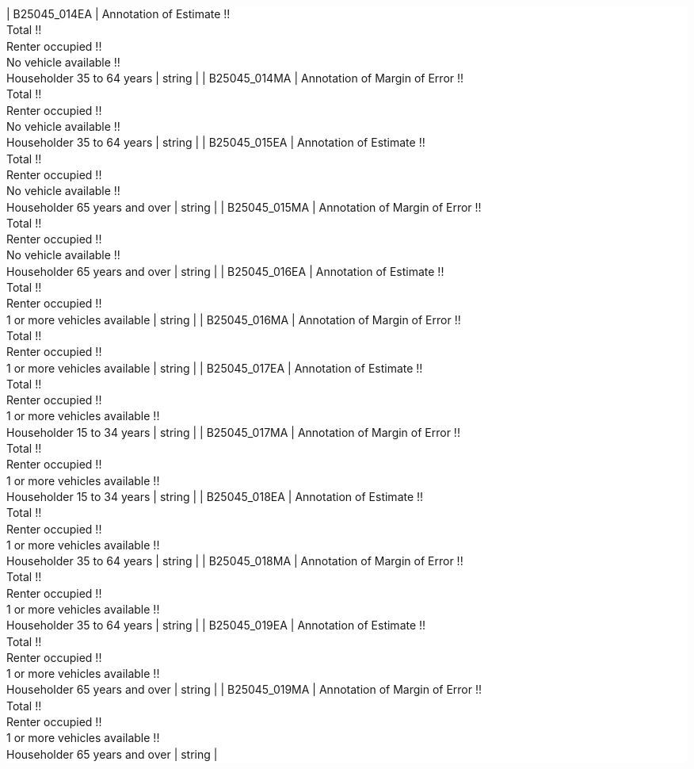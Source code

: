 | B25045_014EA | Annotation of Estimate !!<br>Total !!<br>Renter occupied !!<br>No vehicle available !!<br>Householder 35 to 64 years | string |
| B25045_014MA | Annotation of Margin of Error !!<br>Total !!<br>Renter occupied !!<br>No vehicle available !!<br>Householder 35 to 64 years | string |
| B25045_015EA | Annotation of Estimate !!<br>Total !!<br>Renter occupied !!<br>No vehicle available !!<br>Householder 65 years and over | string |
| B25045_015MA | Annotation of Margin of Error !!<br>Total !!<br>Renter occupied !!<br>No vehicle available !!<br>Householder 65 years and over | string |
| B25045_016EA | Annotation of Estimate !!<br>Total !!<br>Renter occupied !!<br>1 or more vehicles available | string |
| B25045_016MA | Annotation of Margin of Error !!<br>Total !!<br>Renter occupied !!<br>1 or more vehicles available | string |
| B25045_017EA | Annotation of Estimate !!<br>Total !!<br>Renter occupied !!<br>1 or more vehicles available !!<br>Householder 15 to 34 years | string |
| B25045_017MA | Annotation of Margin of Error !!<br>Total !!<br>Renter occupied !!<br>1 or more vehicles available !!<br>Householder 15 to 34 years | string |
| B25045_018EA | Annotation of Estimate !!<br>Total !!<br>Renter occupied !!<br>1 or more vehicles available !!<br>Householder 35 to 64 years | string |
| B25045_018MA | Annotation of Margin of Error !!<br>Total !!<br>Renter occupied !!<br>1 or more vehicles available !!<br>Householder 35 to 64 years | string |
| B25045_019EA | Annotation of Estimate !!<br>Total !!<br>Renter occupied !!<br>1 or more vehicles available !!<br>Householder 65 years and over | string |
| B25045_019MA | Annotation of Margin of Error !!<br>Total !!<br>Renter occupied !!<br>1 or more vehicles available !!<br>Householder 65 years and over | string |


